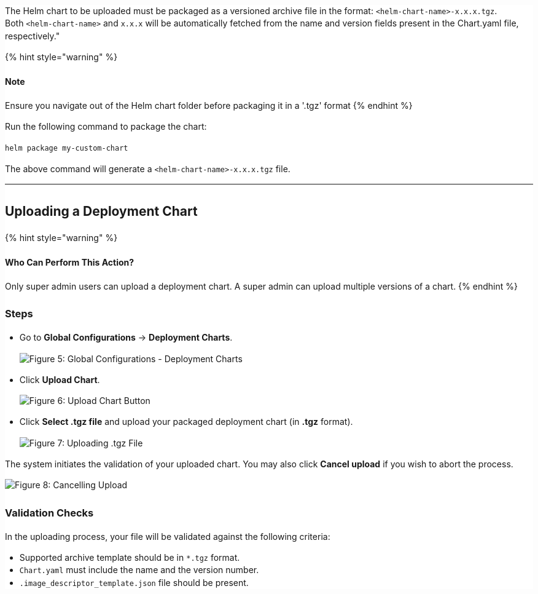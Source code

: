 The Helm chart to be uploaded must be packaged as a versioned archive file in the format: `<helm-chart-name>-x.x.x.tgz`.\
Both `<helm-chart-name>` and `x.x.x` will be automatically fetched from the name and version fields present in the Chart.yaml file, respectively."

{% hint style="warning" %}
#### Note

Ensure you navigate out of the Helm chart folder before packaging it in a '.tgz' format
{% endhint %}

Run the following command to package the chart:

```bash
helm package my-custom-chart
```

The above command will generate a `<helm-chart-name>-x.x.x.tgz` file.

***

## Uploading a Deployment Chart

{% hint style="warning" %}
#### Who Can Perform This Action?

Only super admin users can upload a deployment chart. A super admin can upload multiple versions of a chart.
{% endhint %}

### Steps

*   Go to **Global Configurations** → **Deployment Charts**.

    ![Figure 5: Global Configurations - Deployment Charts](https://devtron-public-asset.s3.us-east-2.amazonaws.com/images/global-configurations/deployment-charts/gc-deployment-charts.jpg)
*   Click **Upload Chart**.

    ![Figure 6: Upload Chart Button](https://devtron-public-asset.s3.us-east-2.amazonaws.com/images/global-configurations/deployment-charts/upload-chart.jpg)
*   Click **Select .tgz file** and upload your packaged deployment chart (in **.tgz** format).

    ![Figure 7: Uploading .tgz File](https://devtron-public-asset.s3.us-east-2.amazonaws.com/images/global-configurations/deployment-charts/select-tgz-file.jpg)

The system initiates the validation of your uploaded chart. You may also click **Cancel upload** if you wish to abort the process.

![Figure 8: Cancelling Upload](https://devtron-public-asset.s3.us-east-2.amazonaws.com/images/global-configurations/deployment-charts/cancel-upload.jpg)

### Validation Checks

In the uploading process, your file will be validated against the following criteria:

* Supported archive template should be in `*.tgz` format.
* `Chart.yaml` must include the name and the version number.
* `.image_descriptor_template.json` file should be present.
